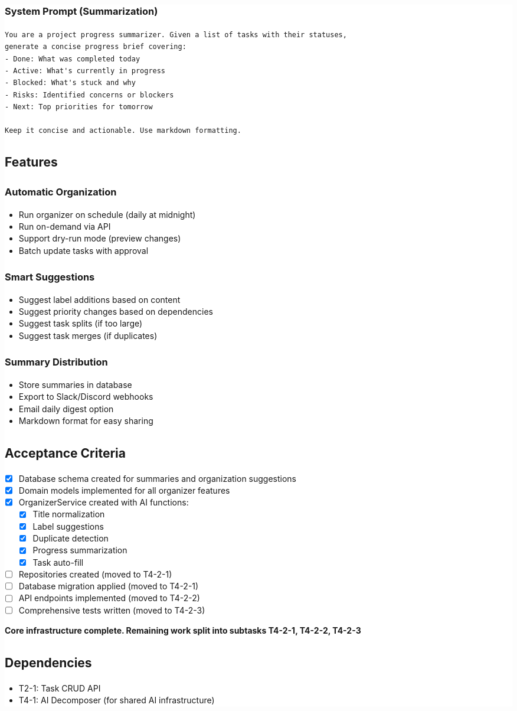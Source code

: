 ### System Prompt (Summarization)
```
You are a project progress summarizer. Given a list of tasks with their statuses,
generate a concise progress brief covering:
- Done: What was completed today
- Active: What's currently in progress
- Blocked: What's stuck and why
- Risks: Identified concerns or blockers
- Next: Top priorities for tomorrow

Keep it concise and actionable. Use markdown formatting.
```

## Features

### Automatic Organization
- Run organizer on schedule (daily at midnight)
- Run on-demand via API
- Support dry-run mode (preview changes)
- Batch update tasks with approval

### Smart Suggestions
- Suggest label additions based on content
- Suggest priority changes based on dependencies
- Suggest task splits (if too large)
- Suggest task merges (if duplicates)

### Summary Distribution
- Store summaries in database
- Export to Slack/Discord webhooks
- Email daily digest option
- Markdown format for easy sharing

## Acceptance Criteria
- [x] Database schema created for summaries and organization suggestions
- [x] Domain models implemented for all organizer features
- [x] OrganizerService created with AI functions:
  - [x] Title normalization
  - [x] Label suggestions
  - [x] Duplicate detection
  - [x] Progress summarization
  - [x] Task auto-fill
- [ ] Repositories created (moved to T4-2-1)
- [ ] Database migration applied (moved to T4-2-1)
- [ ] API endpoints implemented (moved to T4-2-2)
- [ ] Comprehensive tests written (moved to T4-2-3)

**Core infrastructure complete. Remaining work split into subtasks T4-2-1, T4-2-2, T4-2-3**

## Dependencies
- T2-1: Task CRUD API
- T4-1: AI Decomposer (for shared AI infrastructure)
